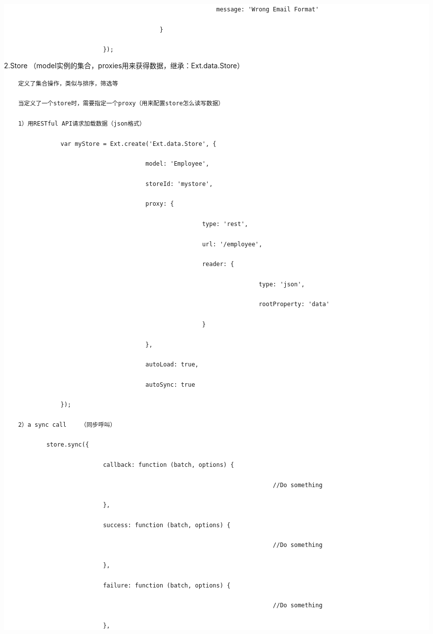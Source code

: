                                                                 message: 'Wrong Email Format'

                                                }

                                });



2.Store    （model实例的集合，proxies用来获得数据，继承：Ext.data.Store）

        定义了集合操作，类似与排序，筛选等

        当定义了一个store时，需要指定一个proxy（用来配置store怎么读写数据）

        1）用RESTful API请求加载数据（json格式）            

                    var myStore = Ext.create('Ext.data.Store', {

                                            model: 'Employee',

                                            storeId: 'mystore',

                                            proxy: {

                                                            type: 'rest',

                                                            url: '/employee',

                                                            reader: {

                                                                            type: 'json',

                                                                            rootProperty: 'data'

                                                            }

                                            },

                                            autoLoad: true,

                                            autoSync: true

                    });

        2）a sync call    （同步呼叫）

                store.sync({

                                callback: function (batch, options) {

                                                                                //Do something

                                },

                                success: function (batch, options) {

                                                                                //Do something

                                },

                                failure: function (batch, options) {

                                                                                //Do something

                                },
